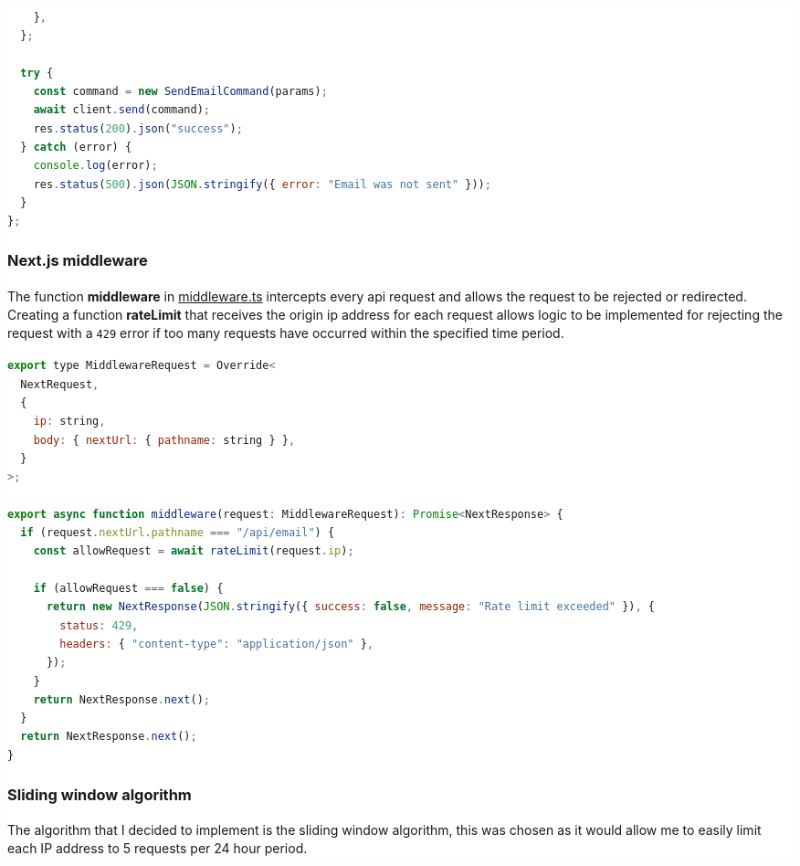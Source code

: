 ```js
    },
  };

  try {
    const command = new SendEmailCommand(params);
    await client.send(command);
    res.status(200).json("success");
  } catch (error) {
    console.log(error);
    res.status(500).json(JSON.stringify({ error: "Email was not sent" }));
  }
};
```

### Next.js middleware

The function **middleware** in [middleware.ts](https://github.com/LucasAmos/lucasamos.dev-next/blob/master/middleware.ts) intercepts every api request and allows the request to be rejected or redirected. Creating a function **rateLimit** that receives the origin ip address for each request allows logic to be implemented for rejecting the request with a `429` error if too many requests have occurred within the specified time period.

```js
export type MiddlewareRequest = Override<
  NextRequest,
  {
    ip: string,
    body: { nextUrl: { pathname: string } },
  }
>;

export async function middleware(request: MiddlewareRequest): Promise<NextResponse> {
  if (request.nextUrl.pathname === "/api/email") {
    const allowRequest = await rateLimit(request.ip);

    if (allowRequest === false) {
      return new NextResponse(JSON.stringify({ success: false, message: "Rate limit exceeded" }), {
        status: 429,
        headers: { "content-type": "application/json" },
      });
    }
    return NextResponse.next();
  }
  return NextResponse.next();
}
```

### Sliding window algorithm

The algorithm that I decided to implement is the sliding window algorithm, this was chosen as it would allow me to easily limit each IP address to 5 requests per 24 hour period.
